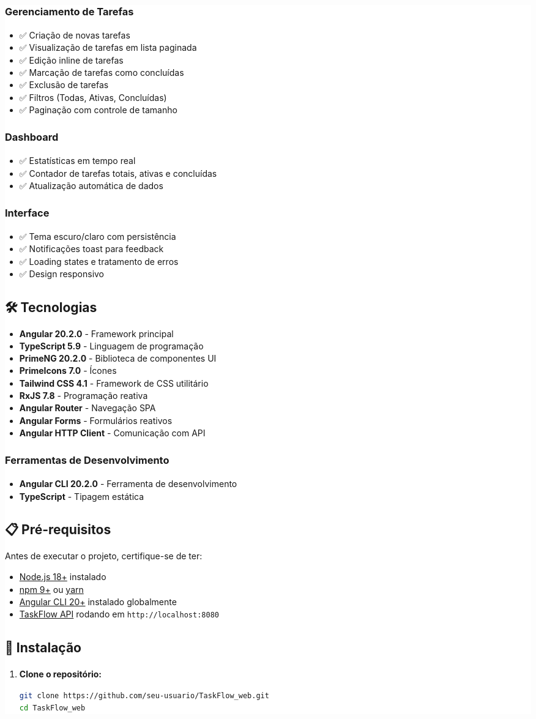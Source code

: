 ### Gerenciamento de Tarefas
- ✅ Criação de novas tarefas
- ✅ Visualização de tarefas em lista paginada
- ✅ Edição inline de tarefas
- ✅ Marcação de tarefas como concluídas
- ✅ Exclusão de tarefas
- ✅ Filtros (Todas, Ativas, Concluídas)
- ✅ Paginação com controle de tamanho

### Dashboard
- ✅ Estatísticas em tempo real
- ✅ Contador de tarefas totais, ativas e concluídas
- ✅ Atualização automática de dados

### Interface
- ✅ Tema escuro/claro com persistência
- ✅ Notificações toast para feedback
- ✅ Loading states e tratamento de erros
- ✅ Design responsivo

## 🛠 Tecnologias

- **Angular 20.2.0** - Framework principal
- **TypeScript 5.9** - Linguagem de programação
- **PrimeNG 20.2.0** - Biblioteca de componentes UI
- **PrimeIcons 7.0** - Ícones
- **Tailwind CSS 4.1** - Framework de CSS utilitário
- **RxJS 7.8** - Programação reativa
- **Angular Router** - Navegação SPA
- **Angular Forms** - Formulários reativos
- **Angular HTTP Client** - Comunicação com API

### Ferramentas de Desenvolvimento

- **Angular CLI 20.2.0** - Ferramenta de desenvolvimento
- **TypeScript** - Tipagem estática

## 📋 Pré-requisitos

Antes de executar o projeto, certifique-se de ter:

- [Node.js 18+](https://nodejs.org/) instalado
- [npm 9+](https://www.npmjs.com/) ou [yarn](https://yarnpkg.com/)
- [Angular CLI 20+](https://cli.angular.io/) instalado globalmente
- [TaskFlow API](https://github.com/sousaarthur/TaskFlow_api) rodando em `http://localhost:8080`

## 🔧 Instalação

1. **Clone o repositório:**
   ```bash
   git clone https://github.com/seu-usuario/TaskFlow_web.git
   cd TaskFlow_web
   ```
